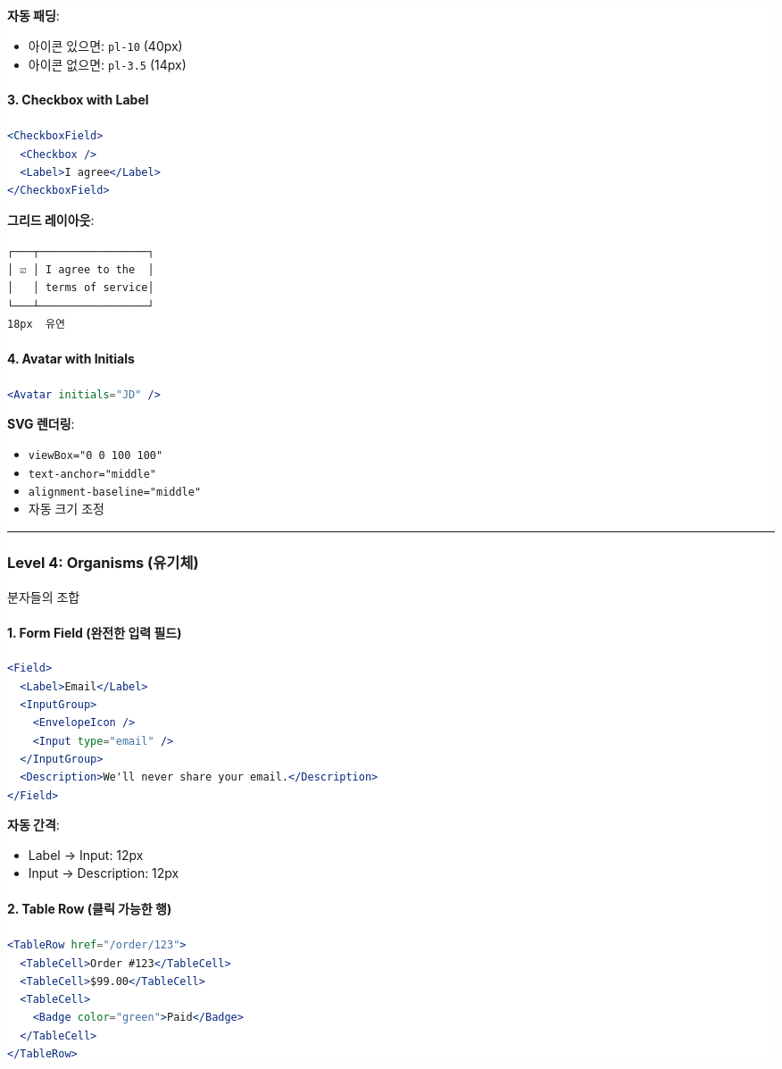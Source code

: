 **자동 패딩**:
- 아이콘 있으면: `pl-10` (40px)
- 아이콘 없으면: `pl-3.5` (14px)

#### 3. Checkbox with Label
```jsx
<CheckboxField>
  <Checkbox />
  <Label>I agree</Label>
</CheckboxField>
```

**그리드 레이아웃**:
```
┌───┬─────────────────┐
│ ☑ │ I agree to the  │
│   │ terms of service│
└───┴─────────────────┘
18px  유연
```

#### 4. Avatar with Initials
```jsx
<Avatar initials="JD" />
```

**SVG 렌더링**:
- `viewBox="0 0 100 100"`
- `text-anchor="middle"`
- `alignment-baseline="middle"`
- 자동 크기 조정

---

### Level 4: Organisms (유기체)

분자들의 조합

#### 1. Form Field (완전한 입력 필드)
```jsx
<Field>
  <Label>Email</Label>
  <InputGroup>
    <EnvelopeIcon />
    <Input type="email" />
  </InputGroup>
  <Description>We'll never share your email.</Description>
</Field>
```

**자동 간격**:
- Label → Input: 12px
- Input → Description: 12px

#### 2. Table Row (클릭 가능한 행)
```jsx
<TableRow href="/order/123">
  <TableCell>Order #123</TableCell>
  <TableCell>$99.00</TableCell>
  <TableCell>
    <Badge color="green">Paid</Badge>
  </TableCell>
</TableRow>
```
